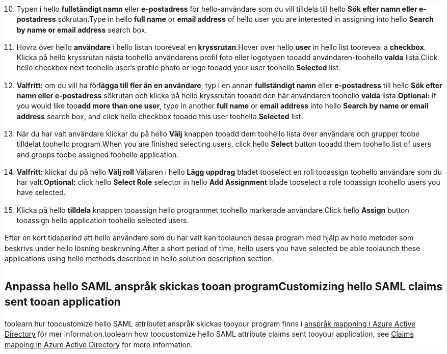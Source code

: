 10. <span data-ttu-id="bc69d-185">Typen i hello **fullständigt namn** eller **e-postadress** för hello-användare som du vill tilldela till hello **Sök efter namn eller e-postadress** sökrutan.</span><span class="sxs-lookup"><span data-stu-id="bc69d-185">Type in hello **full name** or **email address** of hello user you are interested in assigning into hello **Search by name or email address** search box.</span></span>

11. <span data-ttu-id="bc69d-186">Hovra över hello **användare** i hello listan tooreveal en **kryssrutan**.</span><span class="sxs-lookup"><span data-stu-id="bc69d-186">Hover over hello **user** in hello list tooreveal a **checkbox**.</span></span> <span data-ttu-id="bc69d-187">Klicka på hello kryssrutan nästa toohello användarens profil foto eller logotypen tooadd användaren-toohello **valda** lista.</span><span class="sxs-lookup"><span data-stu-id="bc69d-187">Click hello checkbox next toohello user’s profile photo or logo tooadd your user toohello **Selected** list.</span></span>

12. <span data-ttu-id="bc69d-188">**Valfritt:** om du vill ha för**lägga till fler än en användare**, typ i en annan **fullständigt namn** eller **e-postadress** till hello **Sök efter namn eller e-postadress** sökrutan och klicka på hello kryssrutan tooadd den här användaren toohello **valda** lista.</span><span class="sxs-lookup"><span data-stu-id="bc69d-188">**Optional:** If you would like too**add more than one user**, type in another **full name** or **email address** into hello **Search by name or email address** search box, and click hello checkbox tooadd this user toohello **Selected** list.</span></span>

13. <span data-ttu-id="bc69d-189">När du har valt användare klickar du på hello **Välj** knappen tooadd dem toohello lista över användare och grupper toobe tilldelat toohello program.</span><span class="sxs-lookup"><span data-stu-id="bc69d-189">When you are finished selecting users, click hello **Select** button tooadd them toohello list of users and groups toobe assigned toohello application.</span></span>

14. <span data-ttu-id="bc69d-190">**Valfritt:** klickar du på hello **Välj roll** Väljaren i hello **Lägg uppdrag** bladet tooselect en roll tooassign toohello användare som du har valt.</span><span class="sxs-lookup"><span data-stu-id="bc69d-190">**Optional:** click hello **Select Role** selector in hello **Add Assignment** blade tooselect a role tooassign toohello users you have selected.</span></span>

15. <span data-ttu-id="bc69d-191">Klicka på hello **tilldela** knappen tooassign hello programmet toohello markerade användare.</span><span class="sxs-lookup"><span data-stu-id="bc69d-191">Click hello **Assign** button tooassign hello application toohello selected users.</span></span>

<span data-ttu-id="bc69d-192">Efter en kort tidsperiod att hello användare som du har valt kan toolaunch dessa program med hjälp av hello metoder som beskrivs under hello lösning beskrivning.</span><span class="sxs-lookup"><span data-stu-id="bc69d-192">After a short period of time, hello users you have selected be able toolaunch these applications using hello methods described in hello solution description section.</span></span>

## <a name="customizing-hello-saml-claims-sent-tooan-application"></a><span data-ttu-id="bc69d-193">Anpassa hello SAML anspråk skickas tooan program</span><span class="sxs-lookup"><span data-stu-id="bc69d-193">Customizing hello SAML claims sent tooan application</span></span>

<span data-ttu-id="bc69d-194">toolearn hur toocustomize hello SAML attributet anspråk skickas tooyour program finns i [anspråk mappning i Azure Active Directory](https://docs.microsoft.com/azure/active-directory/active-directory-claims-mapping) för mer information.</span><span class="sxs-lookup"><span data-stu-id="bc69d-194">toolearn how toocustomize hello SAML attribute claims sent tooyour application, see [Claims mapping in Azure Active Directory](https://docs.microsoft.com/azure/active-directory/active-directory-claims-mapping) for more information.</span></span>
